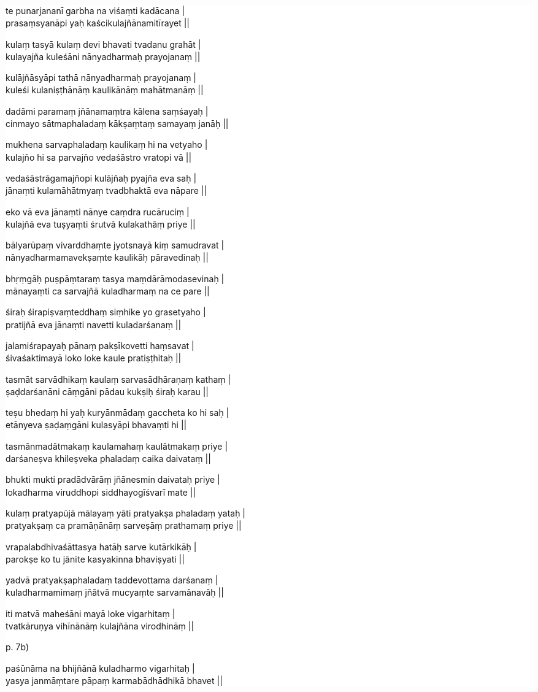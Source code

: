 te punarjananī garbha na viśaṃti kadācana |  
prasaṃsyanāpi yaḥ kaścikulajñānamitīrayet ||  
  
kulaṃ tasyā kulaṃ devi bhavati tvadanu grahāt |  
kulayajña kuleśāni nānyadharmaḥ prayojanaṃ ||  
  
kulājñāsyāpi tathā nānyadharmaḥ prayojanaṃ |  
kuleśi kulaniṣṭhānāṃ kaulikānāṃ mahātmanāṃ ||  
  
dadāmi paramaṃ jñānamaṃtra kālena saṃśayaḥ |  
cinmayo sātmaphaladaṃ kākṣaṃtaṃ samayaṃ janāḥ ||  
  
mukhena sarvaphaladaṃ kaulikaṃ hi na vetyaho |  
kulajño hi sa parvajño vedaśāstro vratopi vā ||  
  
vedaśāstrāgamajñopi kulājñaḥ pyajña eva saḥ |  
jānaṃti kulamāhātmyaṃ tvadbhaktā eva nāpare ||  
  
eko vā eva jānaṃti nānye caṃdra rucāruciṃ |  
kulajñā eva tuṣyaṃti śrutvā kulakathāṃ priye ||  
  
bālyarūpaṃ vivarddhaṃte jyotsnayā kiṃ samudravat |  
nānyadharmamavekṣaṃte kaulikāḥ pāravedinaḥ ||  
  
bhṛṃgāḥ puṣpāṃtaraṃ tasya maṃdārāmodasevinaḥ |  
mānayaṃti ca sarvajñā kuladharmaṃ na ce pare ||  
  
śiraḥ śirapiṣvaṃteddhaṃ siṃhike yo grasetyaho |  
pratijñā eva jānaṃti navetti kuladarśanaṃ ||  
  
jalamiśrapayaḥ pānaṃ pakṣīkovetti haṃsavat |  
śivaśaktimayā loko loke kaule pratiṣṭhitaḥ ||  
  
tasmāt sarvādhikaṃ kaulaṃ sarvasādhāraṇaṃ kathaṃ |  
ṣaḍdarśanāni cāṃgāni pādau kukṣiḥ śiraḥ karau ||  
  
teṣu bhedaṃ hi yaḥ kuryānmādaṃ gaccheta ko hi saḥ |  
etānyeva ṣaḍaṃgāni kulasyāpi bhavaṃti hi ||  
  
tasmānmadātmakaṃ kaulamahaṃ kaulātmakaṃ priye |  
darśaneṣva khileṣveka phaladaṃ caika daivataṃ ||  
  
bhukti mukti pradādvārāṃ jñānesmin daivataḥ priye |  
lokadharma viruddhopi siddhayogīśvarī mate ||  
  
kulaṃ pratyapūjā mālayaṃ yāti pratyakṣa phaladaṃ yataḥ |  
pratyakṣaṃ ca pramāṇānāṃ sarveṣāṃ prathamaṃ priye ||  
  
vrapalabdhivaśāttasya hatāḥ sarve kutārkikāḥ |  
parokṣe ko tu jānīte kasyakinna bhaviṣyati ||  
  
yadvā pratyakṣaphaladaṃ taddevottama darśanaṃ |  
kuladharmamimaṃ jñātvā mucyaṃte sarvamānavāḥ ||  
  
iti matvā maheśāni mayā loke vigarhitaṃ |  
tvatkāruṇya vihīnānāṃ kulajñāna virodhināṃ ||  
  
p. 7b)  
  
paśūnāma na bhijñānā kuladharmo vigarhitaḥ |  
yasya janmāṃtare pāpaṃ karmabādhādhikā bhavet ||  
  